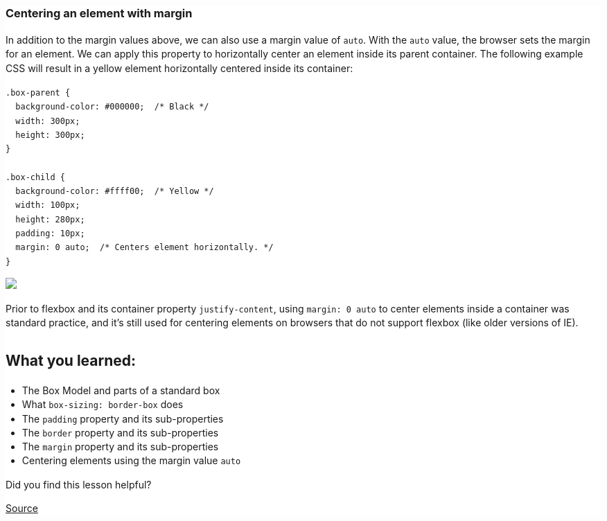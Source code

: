 ### Centering an element with margin

In addition to the margin values above, we can also use a margin value of `auto`. With the `auto` value, the browser sets the margin for an element. We can apply this property to horizontally center an element inside its parent container. The following example CSS will result in a yellow element horizontally centered inside its container:

    .box-parent {
      background-color: #000000;  /* Black */
      width: 300px;
      height: 300px;
    }
    
    .box-child {
      background-color: #ffff00;  /* Yellow */
      width: 100px;
      height: 280px;
      padding: 10px;
      margin: 0 auto;  /* Centers element horizontally. */
    }

![](https://appacademy-open-assets.s3-us-west-1.amazonaws.com/Module-Responsive-Design/layout/assets/element-margin-auto.png)

Prior to flexbox and its container property `justify-content`, using `margin: 0 auto` to center elements inside a container was standard practice, and it’s still used for centering elements on browsers that do not support flexbox (like older versions of IE).

What you learned:
-----------------

*   The Box Model and parts of a standard box
*   What `box-sizing: border-box` does
*   The `padding` property and its sub-properties
*   The `border` property and its sub-properties
*   The `margin` property and its sub-properties
*   Centering elements using the margin value `auto`

Did you find this lesson helpful?


[Source](https://open.appacademy.io/learn/js-py---sep-2020-online/week-9-sep-2020-online/the-box-model)